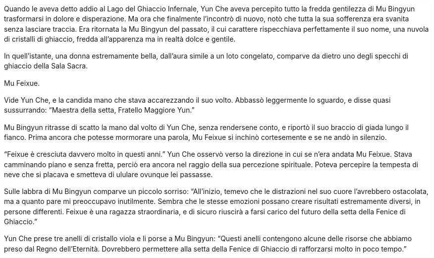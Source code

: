 




Quando le aveva detto addio al Lago del Ghiaccio Infernale, Yun Che aveva percepito tutto la fredda gentilezza di Mu Bingyun trasformarsi in dolore e disperazione. Ma ora che finalmente l’incontrò di nuovo, notò che tutta la sua sofferenza era svanita senza lasciare traccia. Era ritornata la Mu Bingyun del passato, il cui carattere rispecchiava perfettamente il suo nome, una nuvola di cristalli di ghiaccio, fredda all’apparenza ma in realtà dolce e gentile.






In quell’istante, una donna estremamente bella, dall’aura simile a un loto congelato, comparve da dietro uno degli specchi di ghiaccio della Sala Sacra.






Mu Feixue.






Vide Yun Che, e la candida mano che stava accarezzando il suo volto. Abbassò leggermente lo sguardo, e disse quasi sussurrando: “Maestra della setta, Fratello Maggiore Yun.”






Mu Bingyun ritrasse di scatto la mano dal volto di Yun Che, senza rendersene conto, e riportò il suo braccio di giada lungo il fianco. Prima ancora che potesse mormorare una parola, Mu Feixue si inchinò cortesemente e se ne andò in silenzio.






“Feixue è cresciuta davvero molto in questi anni.” Yun Che osservò verso la direzione in cui se n’era andata Mu Feixue. Stava camminando piano e senza fretta, perciò era ancora nel raggio della sua percezione spirituale. Poteva percepire la tempesta di neve che si placava e smetteva di ululare ovunque lei passasse.






Sulle labbra di Mu Bingyun comparve un piccolo sorriso: “All’inizio, temevo che le distrazioni nel suo cuore l’avrebbero ostacolata, ma a quanto pare mi preoccupavo inutilmente. Sembra che le stesse emozioni possano creare risultati estremamente diversi, in persone differenti. Feixue è una ragazza straordinaria, e di sicuro riuscirà a farsi carico del futuro della setta della Fenice di Ghiaccio.”






Yun Che prese tre anelli di cristallo viola e li porse a Mu Bingyun: “Questi anelli contengono alcune delle risorse che abbiamo preso dal Regno dell’Eternità. Dovrebbero permettere alla setta della Fenice di Ghiaccio di rafforzarsi molto in poco tempo.”

